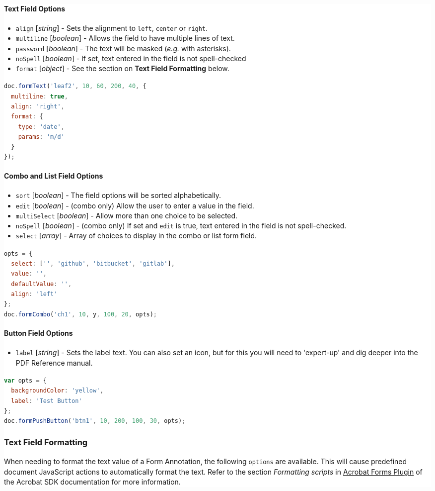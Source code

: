 #### Text Field Options

- `align` [_string_] - Sets the alignment to `left`,
  `center` or `right`.
- `multiline` [_boolean_] - Allows the field to have multiple lines of text.
- `password` [_boolean_] - The text will be masked (_e.g._ with asterisks).
- `noSpell` [_boolean_] - If set, text entered in the field is not spell-checked
- `format` [_object_] - See the section on **Text Field Formatting** below.

```js
doc.formText('leaf2', 10, 60, 200, 40, {
  multiline: true,
  align: 'right',
  format: {
    type: 'date',
    params: 'm/d'
  }
});
```

#### Combo and List Field Options

- `sort` [_boolean_] - The field options will be sorted alphabetically.
- `edit` [_boolean_] - (combo only) Allow the user to enter a value in the field.
- `multiSelect` [_boolean_] - Allow more than one choice to be selected.
- `noSpell` [_boolean_] - (combo only) If set and `edit` is true, text entered in the field is not spell-checked.
- `select` [_array_] - Array of choices to display in the combo or list form field.

```js
opts = {
  select: ['', 'github', 'bitbucket', 'gitlab'],
  value: '',
  defaultValue: '',
  align: 'left'
};
doc.formCombo('ch1', 10, y, 100, 20, opts);
```

#### Button Field Options

- `label` [_string_] - Sets the label text. You can also set an icon, but for
  this you will need to 'expert-up' and dig deeper into the PDF Reference manual.

```js
var opts = {
  backgroundColor: 'yellow',
  label: 'Test Button'
};
doc.formPushButton('btn1', 10, 200, 100, 30, opts);
```

### Text Field Formatting

When needing to format the text value of a Form Annotation, the following
`options` are available. This will cause predefined document JavaScript actions
to automatically format the text. Refer to the section _Formatting scripts_ in
[Acrobat Forms
Plugin](https://help.adobe.com/en_US/acrobat/acrobat_dc_sdk/2015/HTMLHelp/#t=Acro12_MasterBook%2FIAC_API_FormsIntro%2FMethods1.htm)
of the Acrobat SDK documentation for more information.
